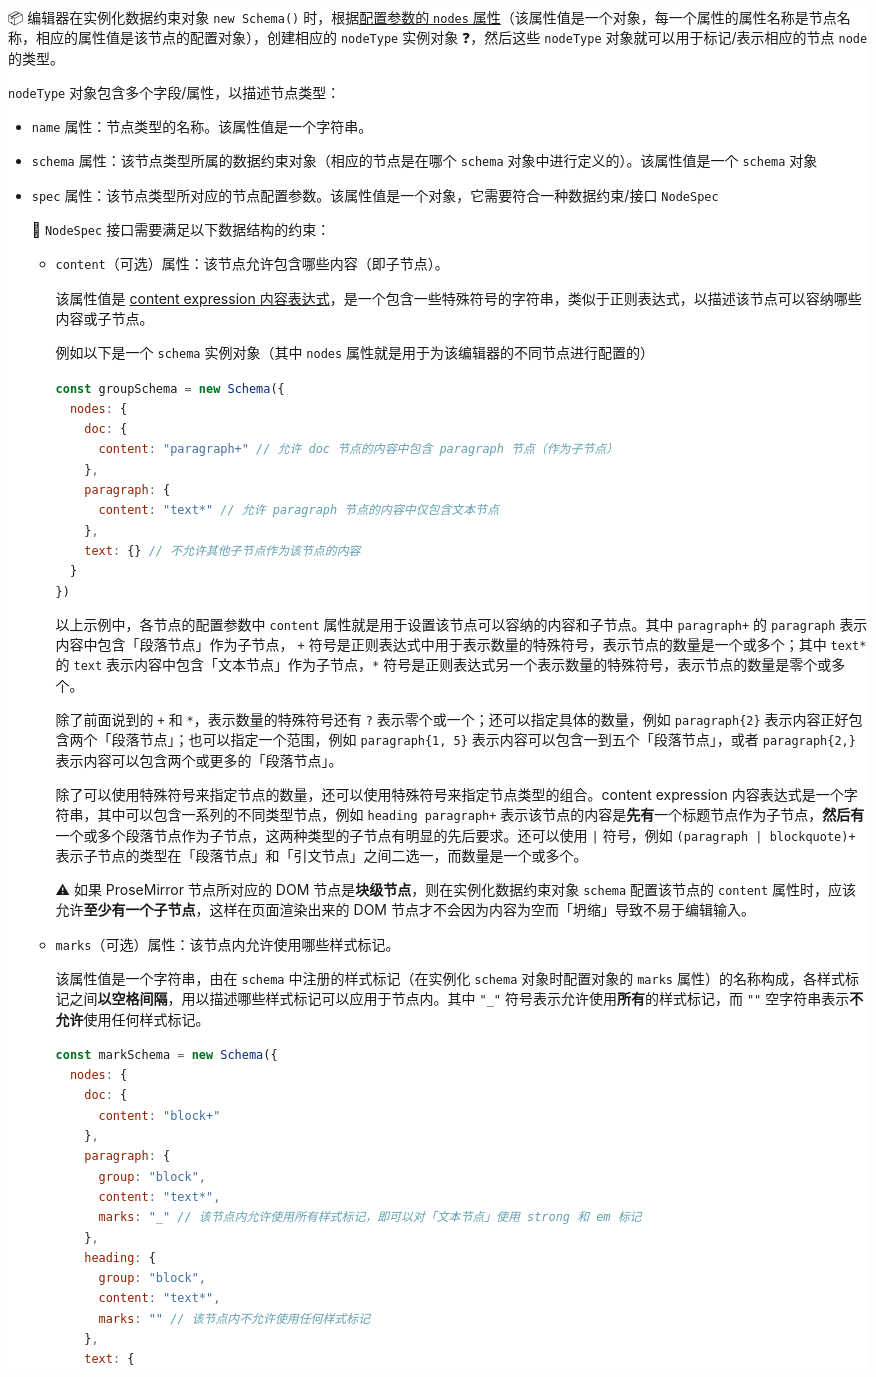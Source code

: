   :package: 编辑器在实例化数据约束对象 `new Schema()` 时，根据[配置参数的 `nodes` 属性](https://prosemirror.net/docs/guide/#schema.node_types)（该属性值是一个对象，每一个属性的属性名称是节点名称，相应的属性值是该节点的配置对象），创建相应的 `nodeType` 实例对象 :question:，然后这些 `nodeType` 对象就可以用于标记/表示相应的节点 `node` 的类型。

  `nodeType` 对象包含多个字段/属性，以描述节点类型：

  * `name` 属性：节点类型的名称。该属性值是一个字符串。

  * `schema` 属性：该节点类型所属的数据约束对象（相应的节点是在哪个 `schema` 对象中进行定义的）。该属性值是一个 `schema` 对象

  * `spec` 属性：该节点类型所对应的节点配置参数。该属性值是一个对象，它需要符合一种数据约束/接口 `NodeSpec`

    :electric_plug: `NodeSpec` 接口需要满足以下数据结构的约束：

    * `content`（可选）属性：该节点允许包含哪些内容（即子节点）。

      该属性值是 [content expression 内容表达式](https://prosemirror.net/docs/guide/#schema.content_expressions)，是一个包含一些特殊符号的字符串，类似于正则表达式，以描述该节点可以容纳哪些内容或子节点。

      例如以下是一个 `schema` 实例对象（其中 `nodes` 属性就是用于为该编辑器的不同节点进行配置的）

      ```js
      const groupSchema = new Schema({
        nodes: {
          doc: {
            content: "paragraph+" // 允许 doc 节点的内容中包含 paragraph 节点（作为子节点）
          },
          paragraph: {
            content: "text*" // 允许 paragraph 节点的内容中仅包含文本节点
          },
          text: {} // 不允许其他子节点作为该节点的内容
        }
      })
      ```

      以上示例中，各节点的配置参数中 `content` 属性就是用于设置该节点可以容纳的内容和子节点。其中 `paragraph+` 的 `paragraph` 表示内容中包含「段落节点」作为子节点， `+` 符号是正则表达式中用于表示数量的特殊符号，表示节点的数量是一个或多个；其中 `text*` 的 `text` 表示内容中包含「文本节点」作为子节点，`*` 符号是正则表达式另一个表示数量的特殊符号，表示节点的数量是零个或多个。

      除了前面说到的 `+` 和 `*`，表示数量的特殊符号还有 `?` 表示零个或一个；还可以指定具体的数量，例如 `paragraph{2}` 表示内容正好包含两个「段落节点」；也可以指定一个范围，例如 `paragraph{1, 5}` 表示内容可以包含一到五个「段落节点」，或者 `paragraph{2,}` 表示内容可以包含两个或更多的「段落节点」。

      除了可以使用特殊符号来指定节点的数量，还可以使用特殊符号来指定节点类型的组合。content expression 内容表达式是一个字符串，其中可以包含一系列的不同类型节点，例如 `heading paragraph+` 表示该节点的内容是**先有**一个标题节点作为子节点，**然后有**一个或多个段落节点作为子节点，这两种类型的子节点有明显的先后要求。还可以使用 `|` 符号，例如 `(paragraph | blockquote)+` 表示子节点的类型在「段落节点」和「引文节点」之间二选一，而数量是一个或多个。

      :warning: 如果 ProseMirror 节点所对应的 DOM 节点是**块级节点**，则在实例化数据约束对象 `schema` 配置该节点的 `content` 属性时，应该允许**至少有一个子节点**，这样在页面渲染出来的 DOM 节点才不会因为内容为空而「坍缩」导致不易于编辑输入。

    * `marks`（可选）属性：该节点内允许使用哪些样式标记。

      该属性值是一个字符串，由在 `schema` 中注册的样式标记（在实例化 `schema` 对象时配置对象的 `marks` 属性）的名称构成，各样式标记之间**以空格间隔**，用以描述哪些样式标记可以应用于节点内。其中 `"_"` 符号表示允许使用**所有**的样式标记，而 `""` 空字符串表示**不允许**使用任何样式标记。

      ```js
      const markSchema = new Schema({
        nodes: {
          doc: {
            content: "block+"
          },
          paragraph: {
            group: "block",
            content: "text*",
            marks: "_" // 该节点内允许使用所有样式标记，即可以对「文本节点」使用 strong 和 em 标记
          },
          heading: {
            group: "block",
            content: "text*",
            marks: "" // 该节点内不允许使用任何样式标记
          },
          text: {